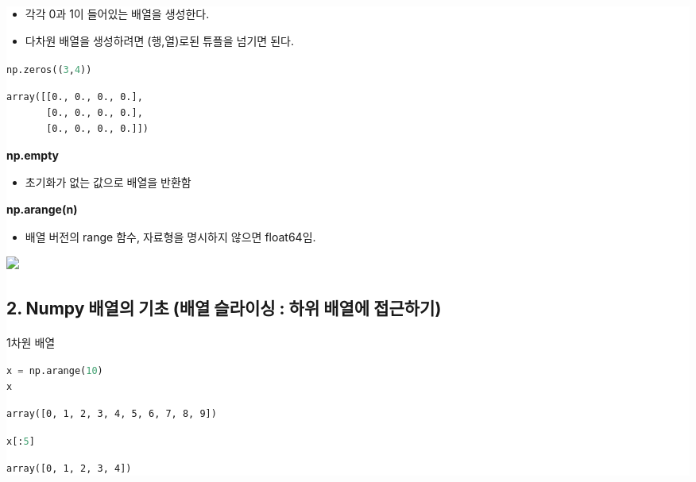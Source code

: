 
 - 각각 0과 1이 들어있는 배열을 생성한다.

 - 다차원 배열을 생성하려면 (행,열)로된 튜플을 넘기면 된다.





```python
np.zeros((3,4))
```




    array([[0., 0., 0., 0.],
           [0., 0., 0., 0.],
           [0., 0., 0., 0.]])



 
**np.empty**
 - 초기화가 없는 값으로 배열을 반환함



**np.arange(n)**


- 배열 버전의 range 함수, 자료형을 명시하지 않으면 float64임.









<img src="https://raw.githubusercontent.com/kkkjerry/python_camp/master/lecture/figures/ndarray.PNG">

## **2. Numpy 배열의 기초 (배열 슬라이싱 : 하위 배열에 접근하기)** ###

1차원 배열


```python
x = np.arange(10)
x
```




    array([0, 1, 2, 3, 4, 5, 6, 7, 8, 9])




```python
x[:5]
```




    array([0, 1, 2, 3, 4])


